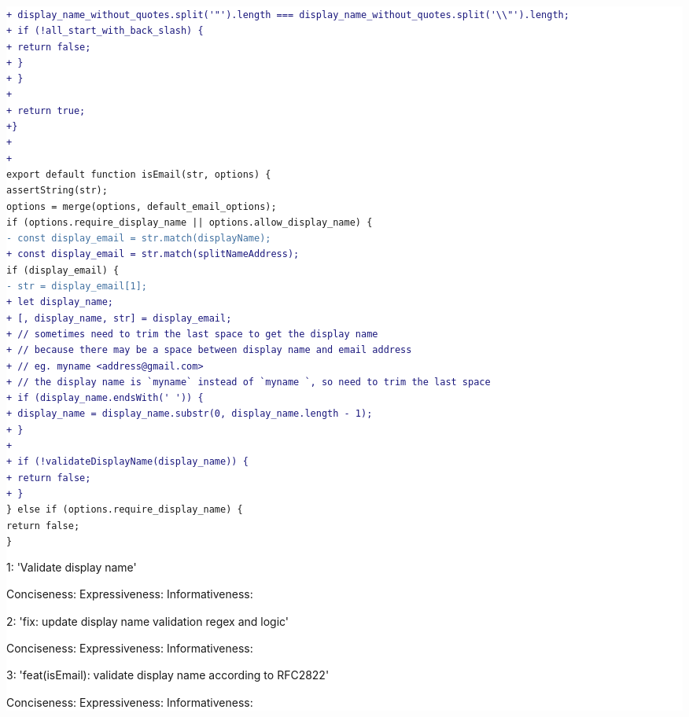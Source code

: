 ```diff
+ display_name_without_quotes.split('"').length === display_name_without_quotes.split('\\"').length;
+ if (!all_start_with_back_slash) {
+ return false;
+ }
+ }
+
+ return true;
+}
+
+
export default function isEmail(str, options) {
assertString(str);
options = merge(options, default_email_options);
if (options.require_display_name || options.allow_display_name) {
- const display_email = str.match(displayName);
+ const display_email = str.match(splitNameAddress);
if (display_email) {
- str = display_email[1];
+ let display_name;
+ [, display_name, str] = display_email;
+ // sometimes need to trim the last space to get the display name
+ // because there may be a space between display name and email address
+ // eg. myname <address@gmail.com>
+ // the display name is `myname` instead of `myname `, so need to trim the last space
+ if (display_name.endsWith(' ')) {
+ display_name = display_name.substr(0, display_name.length - 1);
+ }
+
+ if (!validateDisplayName(display_name)) {
+ return false;
+ }
} else if (options.require_display_name) {
return false;
}
```

1: 'Validate display name'

Conciseness: 
Expressiveness: 
Informativeness: 

2: 'fix: update display name validation regex and logic'

Conciseness: 
Expressiveness: 
Informativeness: 

3: 'feat(isEmail): validate display name according to RFC2822'

Conciseness: 
Expressiveness: 
Informativeness: 


[1]: https://github.com/Semantic-Org/Semantic-UI-React/blob/master/.github/CONTRIBUTING.md
[3]: https://facebook.github.io/react/
[4]: https://github.com/Semantic-Org/Semantic-UI-React/labels/help%20wanted
[5]: http://semantic-ui.com/
[NPMURL]: https://npmjs.org/package/@putout/plugin-split-nested-destructuring "npm"